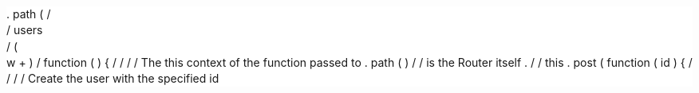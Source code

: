 .
path
(
/
\
/
users
\
/
(
\
w
+
)
/
function
(
)
{
/
/
/
/
The
this
context
of
the
function
passed
to
.
path
(
)
/
/
is
the
Router
itself
.
/
/
this
.
post
(
function
(
id
)
{
/
/
/
/
Create
the
user
with
the
specified
id